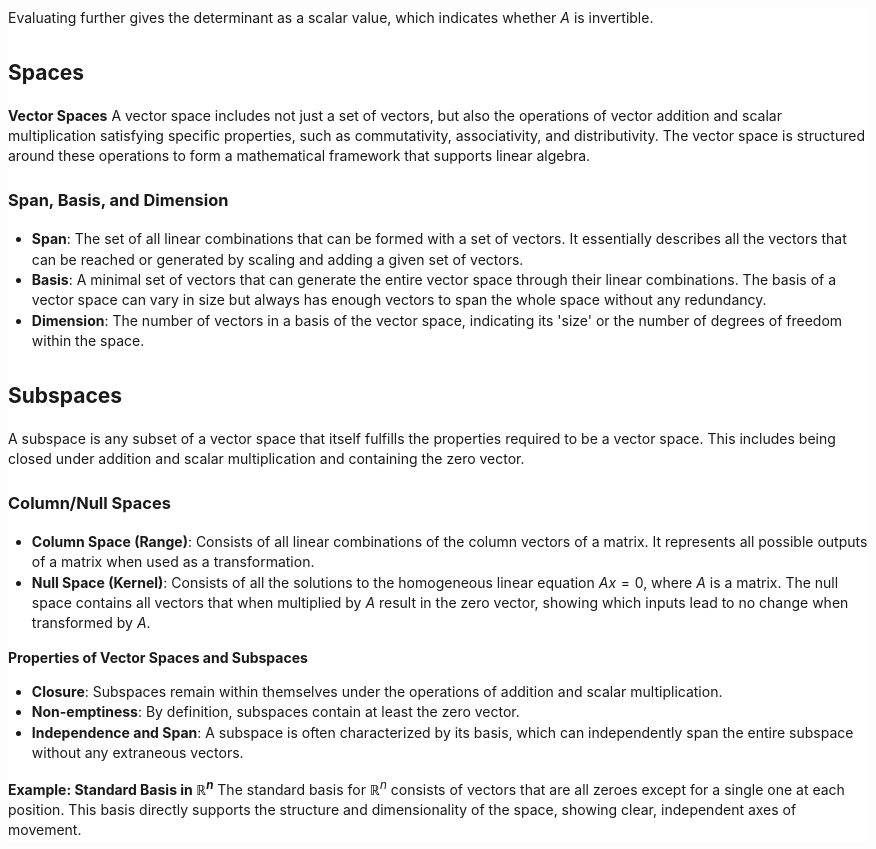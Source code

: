 Evaluating further gives the determinant as a scalar value, which indicates whether $A$ is invertible.


## Spaces

**Vector Spaces**
A vector space includes not just a set of vectors, but also the operations of vector addition and scalar multiplication satisfying specific properties, such as commutativity, associativity, and distributivity. The vector space is structured around these operations to form a mathematical framework that supports linear algebra.

### Span, Basis, and Dimension
- **Span**: The set of all linear combinations that can be formed with a set of vectors. It essentially describes all the vectors that can be reached or generated by scaling and adding a given set of vectors.
- **Basis**: A minimal set of vectors that can generate the entire vector space through their linear combinations. The basis of a vector space can vary in size but always has enough vectors to span the whole space without any redundancy.
- **Dimension**: The number of vectors in a basis of the vector space, indicating its 'size' or the number of degrees of freedom within the space.

## Subspaces
A subspace is any subset of a vector space that itself fulfills the properties required to be a vector space. This includes being closed under addition and scalar multiplication and containing the zero vector.

### Column/Null Spaces
- **Column Space (Range)**: Consists of all linear combinations of the column vectors of a matrix. It represents all possible outputs of a matrix when used as a transformation.
- **Null Space (Kernel)**: Consists of all the solutions to the homogeneous linear equation $Ax = 0$, where $A$ is a matrix. The null space contains all vectors that when multiplied by $A$ result in the zero vector, showing which inputs lead to no change when transformed by $A$.

**Properties of Vector Spaces and Subspaces**
- **Closure**: Subspaces remain within themselves under the operations of addition and scalar multiplication.
- **Non-emptiness**: By definition, subspaces contain at least the zero vector.
- **Independence and Span**: A subspace is often characterized by its basis, which can independently span the entire subspace without any extraneous vectors.

**Example: Standard Basis in $\mathbb{R}^n$**
The standard basis for $\mathbb{R}^n$ consists of vectors that are all zeroes except for a single one at each position. This basis directly supports the structure and dimensionality of the space, showing clear, independent axes of movement.




